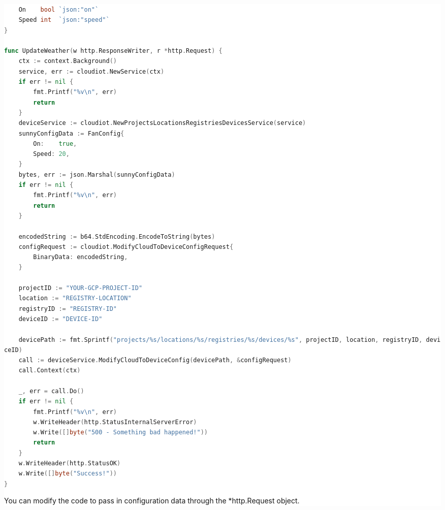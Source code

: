 ```go
    On    bool `json:"on"`
    Speed int  `json:"speed"`
}

func UpdateWeather(w http.ResponseWriter, r *http.Request) {
	ctx := context.Background()
	service, err := cloudiot.NewService(ctx)
	if err != nil {
		fmt.Printf("%v\n", err)
		return
	}
	deviceService := cloudiot.NewProjectsLocationsRegistriesDevicesService(service)
	sunnyConfigData := FanConfig{
		On:    true,
		Speed: 20,
	}
	bytes, err := json.Marshal(sunnyConfigData)
	if err != nil {
		fmt.Printf("%v\n", err)
		return
	}

	encodedString := b64.StdEncoding.EncodeToString(bytes)
	configRequest := cloudiot.ModifyCloudToDeviceConfigRequest{
		BinaryData: encodedString,
	}

	projectID := "YOUR-GCP-PROJECT-ID"
	location := "REGISTRY-LOCATION"
	registryID := "REGISTRY-ID"
    deviceID := "DEVICE-ID"

	devicePath := fmt.Sprintf("projects/%s/locations/%s/registries/%s/devices/%s", projectID, location, registryID, deviceID)
	call := deviceService.ModifyCloudToDeviceConfig(devicePath, &configRequest)
	call.Context(ctx)

	_, err = call.Do()
	if err != nil {
		fmt.Printf("%v\n", err)
		w.WriteHeader(http.StatusInternalServerError)
		w.Write([]byte("500 - Something bad happened!"))
		return
	}
	w.WriteHeader(http.StatusOK)
	w.Write([]byte("Success!"))
}
```

You can modify the code to pass in configuration data through the *http.Request object.
